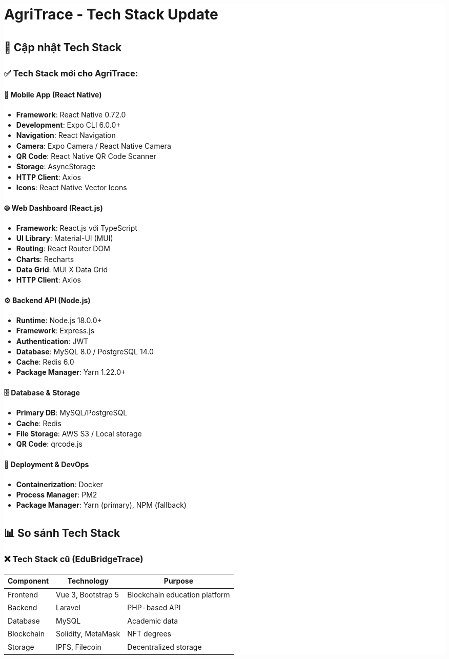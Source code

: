 # AgriTrace - Tech Stack Update

## 🎯 Cập nhật Tech Stack

### ✅ Tech Stack mới cho AgriTrace:

#### 📱 **Mobile App (React Native)**
- **Framework**: React Native 0.72.0
- **Development**: Expo CLI 6.0.0+
- **Navigation**: React Navigation
- **Camera**: Expo Camera / React Native Camera
- **QR Code**: React Native QR Code Scanner
- **Storage**: AsyncStorage
- **HTTP Client**: Axios
- **Icons**: React Native Vector Icons

#### 🌐 **Web Dashboard (React.js)**
- **Framework**: React.js với TypeScript
- **UI Library**: Material-UI (MUI)
- **Routing**: React Router DOM
- **Charts**: Recharts
- **Data Grid**: MUI X Data Grid
- **HTTP Client**: Axios

#### ⚙️ **Backend API (Node.js)**
- **Runtime**: Node.js 18.0.0+
- **Framework**: Express.js
- **Authentication**: JWT
- **Database**: MySQL 8.0 / PostgreSQL 14.0
- **Cache**: Redis 6.0
- **Package Manager**: Yarn 1.22.0+

#### 🗄️ **Database & Storage**
- **Primary DB**: MySQL/PostgreSQL
- **Cache**: Redis
- **File Storage**: AWS S3 / Local storage
- **QR Code**: qrcode.js

#### 🚀 **Deployment & DevOps**
- **Containerization**: Docker
- **Process Manager**: PM2
- **Package Manager**: Yarn (primary), NPM (fallback)

## 📊 So sánh Tech Stack

### ❌ Tech Stack cũ (EduBridgeTrace)
| Component | Technology | Purpose |
|-----------|------------|---------|
| Frontend | Vue 3, Bootstrap 5 | Blockchain education platform |
| Backend | Laravel | PHP-based API |
| Database | MySQL | Academic data |
| Blockchain | Solidity, MetaMask | NFT degrees |
| Storage | IPFS, Filecoin | Decentralized storage |
